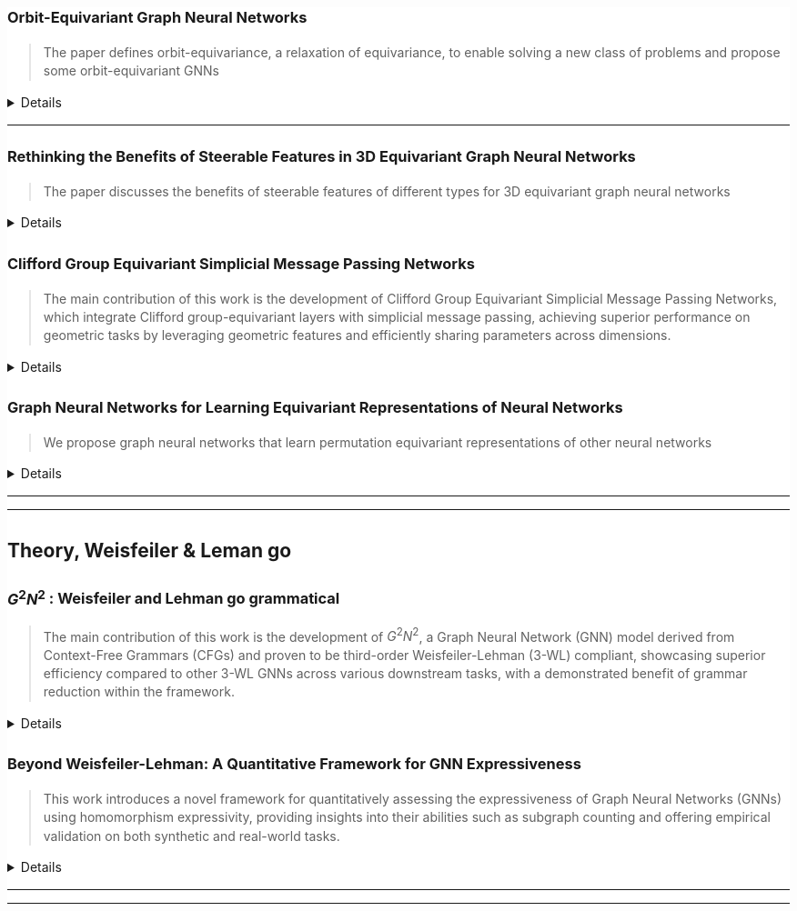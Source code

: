 ### Orbit-Equivariant Graph Neural Networks
> The paper defines orbit-equivariance, a relaxation of equivariance, to enable solving a new class of problems and propose some orbit-equivariant GNNs
<details><summary>Details</summary></details>

---

### Rethinking the Benefits of Steerable Features in 3D Equivariant Graph Neural Networks
> The paper discusses the benefits of steerable features of different types for 3D equivariant graph neural networks
<details><summary>Details</summary></details>

### Clifford Group Equivariant Simplicial Message Passing Networks
> The main contribution of this work is the development of Clifford Group Equivariant Simplicial Message Passing Networks, which integrate Clifford group-equivariant layers with simplicial message passing, achieving superior performance on geometric tasks by leveraging geometric features and efficiently sharing parameters across dimensions.
<details><summary>Details</summary></details>

### Graph Neural Networks for Learning Equivariant Representations of Neural Networks
> We propose graph neural networks that learn permutation equivariant representations of other neural networks
<details><summary>Details</summary></details>

---
---

## Theory, Weisfeiler & Leman go

### $G^2N^2$ : Weisfeiler and Lehman go grammatical
> The main contribution of this work is the development of $G^2N^2$, a Graph Neural Network (GNN) model derived from Context-Free Grammars (CFGs) and proven to be third-order Weisfeiler-Lehman (3-WL) compliant, showcasing superior efficiency compared to other 3-WL GNNs across various downstream tasks, with a demonstrated benefit of grammar reduction within the framework.
<details><summary>Details</summary></details>



### Beyond Weisfeiler-Lehman: A Quantitative Framework for GNN Expressiveness
> This work introduces a novel framework for quantitatively assessing the expressiveness of Graph Neural Networks (GNNs) using homomorphism expressivity, providing insights into their abilities such as subgraph counting and offering empirical validation on both synthetic and real-world tasks.
<details><summary>Details</summary></details>


---
---
